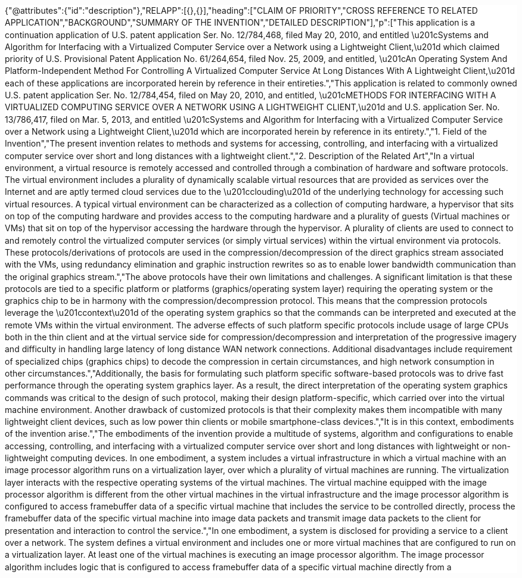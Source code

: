 {"@attributes":{"id":"description"},"RELAPP":[{},{}],"heading":["CLAIM OF PRIORITY","CROSS REFERENCE TO RELATED APPLICATION","BACKGROUND","SUMMARY OF THE INVENTION","DETAILED DESCRIPTION"],"p":["This application is a continuation application of U.S. patent application Ser. No. 12\/784,468, filed May 20, 2010, and entitled \u201cSystems and Algorithm for Interfacing with a Virtualized Computer Service over a Network using a Lightweight Client,\u201d which claimed priority of U.S. Provisional Patent Application No. 61\/264,654, filed Nov. 25, 2009, and entitled, \u201cAn Operating System And Platform-Independent Method For Controlling A Virtualized Computer Service At Long Distances With A Lightweight Client,\u201d each of these applications are incorporated herein by reference in their entireties.","This application is related to commonly owned U.S. patent application Ser. No. 12\/784,454, filed on May 20, 2010, and entitled, \u201cMETHODS FOR INTERFACING WITH A VIRTUALIZED COMPUTING SERVICE OVER A NETWORK USING A LIGHTWEIGHT CLIENT,\u201d and U.S. application Ser. No. 13\/786,417, filed on Mar. 5, 2013, and entitled \u201cSystems and Algorithm for Interfacing with a Virtualized Computer Service over a Network using a Lightweight Client,\u201d which are incorporated herein by reference in its entirety.","1. Field of the Invention","The present invention relates to methods and systems for accessing, controlling, and interfacing with a virtualized computer service over short and long distances with a lightweight client.","2. Description of the Related Art","In a virtual environment, a virtual resource is remotely accessed and controlled through a combination of hardware and software protocols. The virtual environment includes a plurality of dynamically scalable virtual resources that are provided as services over the Internet and are aptly termed cloud services due to the \u201cclouding\u201d of the underlying technology for accessing such virtual resources. A typical virtual environment can be characterized as a collection of computing hardware, a hypervisor that sits on top of the computing hardware and provides access to the computing hardware and a plurality of guests (Virtual machines or VMs) that sit on top of the hypervisor accessing the hardware through the hypervisor. A plurality of clients are used to connect to and remotely control the virtualized computer services (or simply virtual services) within the virtual environment via protocols. These protocols\/derivations of protocols are used in the compression\/decompression of the direct graphics stream associated with the VMs, using redundancy elimination and graphic instruction rewrites so as to enable lower bandwidth communication than the original graphics stream.","The above protocols have their own limitations and challenges. A significant limitation is that these protocols are tied to a specific platform or platforms (graphics\/operating system layer) requiring the operating system or the graphics chip to be in harmony with the compression\/decompression protocol. This means that the compression protocols leverage the \u201ccontext\u201d of the operating system graphics so that the commands can be interpreted and executed at the remote VMs within the virtual environment. The adverse effects of such platform specific protocols include usage of large CPUs both in the thin client and at the virtual service side for compression\/decompression and interpretation of the progressive imagery and difficulty in handling large latency of long distance WAN network connections. Additional disadvantages include requirement of specialized chips (graphics chips) to decode the compression in certain circumstances, and high network consumption in other circumstances.","Additionally, the basis for formulating such platform specific software-based protocols was to drive fast performance through the operating system graphics layer. As a result, the direct interpretation of the operating system graphics commands was critical to the design of such protocol, making their design platform-specific, which carried over into the virtual machine environment. Another drawback of customized protocols is that their complexity makes them incompatible with many lightweight client devices, such as low power thin clients or mobile smartphone-class devices.","It is in this context, embodiments of the invention arise.","The embodiments of the invention provide a multitude of systems, algorithm and configurations to enable accessing, controlling, and interfacing with a virtualized computer service over short and long distances with lightweight or non-lightweight computing devices. In one embodiment, a system includes a virtual infrastructure in which a virtual machine with an image processor algorithm runs on a virtualization layer, over which a plurality of virtual machines are running. The virtualization layer interacts with the respective operating systems of the virtual machines. The virtual machine equipped with the image processor algorithm is different from the other virtual machines in the virtual infrastructure and the image processor algorithm is configured to access framebuffer data of a specific virtual machine that includes the service to be controlled directly, process the framebuffer data of the specific virtual machine into image data packets and transmit image data packets to the client for presentation and interaction to control the service.","In one embodiment, a system is disclosed for providing a service to a client over a network. The system defines a virtual environment and includes one or more virtual machines that are configured to run on a virtualization layer. At least one of the virtual machines is executing an image processor algorithm. The image processor algorithm includes logic that is configured to access framebuffer data of a specific virtual machine directly from a